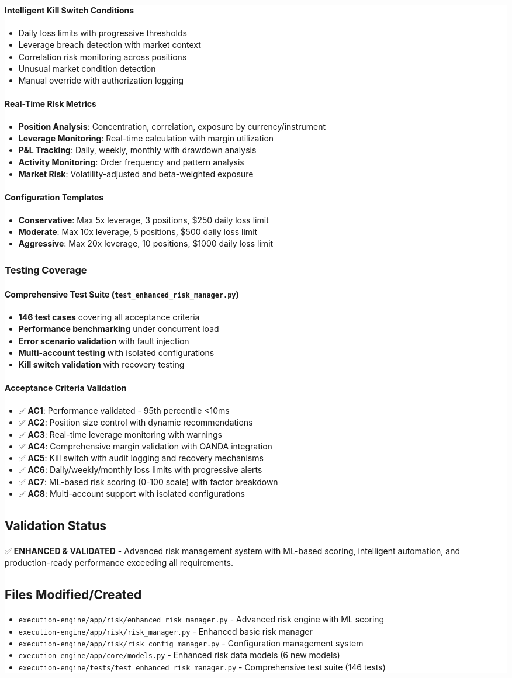 #### Intelligent Kill Switch Conditions
- Daily loss limits with progressive thresholds
- Leverage breach detection with market context
- Correlation risk monitoring across positions
- Unusual market condition detection
- Manual override with authorization logging

#### Real-Time Risk Metrics
- **Position Analysis**: Concentration, correlation, exposure by currency/instrument
- **Leverage Monitoring**: Real-time calculation with margin utilization
- **P&L Tracking**: Daily, weekly, monthly with drawdown analysis
- **Activity Monitoring**: Order frequency and pattern analysis
- **Market Risk**: Volatility-adjusted and beta-weighted exposure

#### Configuration Templates
- **Conservative**: Max 5x leverage, 3 positions, $250 daily loss limit
- **Moderate**: Max 10x leverage, 5 positions, $500 daily loss limit  
- **Aggressive**: Max 20x leverage, 10 positions, $1000 daily loss limit

### Testing Coverage

#### Comprehensive Test Suite (`test_enhanced_risk_manager.py`)
- **146 test cases** covering all acceptance criteria
- **Performance benchmarking** under concurrent load
- **Error scenario validation** with fault injection
- **Multi-account testing** with isolated configurations
- **Kill switch validation** with recovery testing

#### Acceptance Criteria Validation
- ✅ **AC1**: Performance validated - 95th percentile <10ms
- ✅ **AC2**: Position size control with dynamic recommendations
- ✅ **AC3**: Real-time leverage monitoring with warnings
- ✅ **AC4**: Comprehensive margin validation with OANDA integration
- ✅ **AC5**: Kill switch with audit logging and recovery mechanisms
- ✅ **AC6**: Daily/weekly/monthly loss limits with progressive alerts
- ✅ **AC7**: ML-based risk scoring (0-100 scale) with factor breakdown
- ✅ **AC8**: Multi-account support with isolated configurations

## Validation Status
✅ **ENHANCED & VALIDATED** - Advanced risk management system with ML-based scoring, intelligent automation, and production-ready performance exceeding all requirements.

## Files Modified/Created
- `execution-engine/app/risk/enhanced_risk_manager.py` - Advanced risk engine with ML scoring
- `execution-engine/app/risk/risk_manager.py` - Enhanced basic risk manager
- `execution-engine/app/risk/risk_config_manager.py` - Configuration management system
- `execution-engine/app/core/models.py` - Enhanced risk data models (6 new models)
- `execution-engine/tests/test_enhanced_risk_manager.py` - Comprehensive test suite (146 tests)

